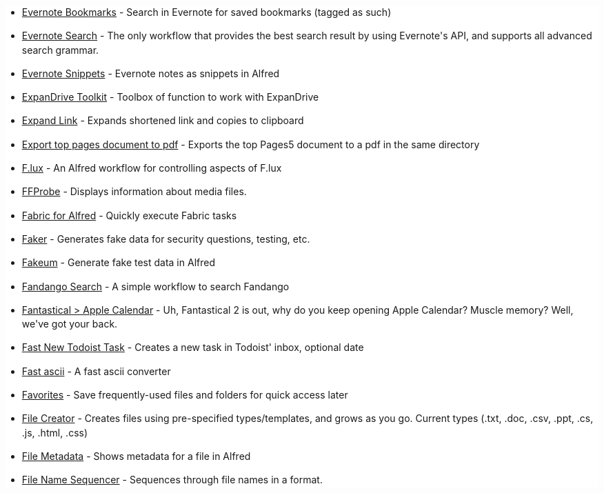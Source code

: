 * [Evernote Bookmarks](https://github.com/packal/repository/raw/master/com.apple.alfred.workflow.enb/evernote_bookmarks.alfredworkflow) - Search in Evernote for saved bookmarks (tagged as such)

* [Evernote Search](https://github.com/packal/repository/raw/master/com.shaoshing.alfred-evernote/search_evernote.alfredworkflow) - The only workflow that provides the best search result by using Evernote's API, and supports all advanced search grammar.

* [Evernote Snippets](https://github.com/packal/repository/raw/master/com.piszek.alfred.snippets/alfred-evernote-snippets.alfredworkflow) - Evernote notes as snippets in Alfred

* [ExpanDrive Toolkit](https://github.com/packal/repository/raw/master/com.customct.ExpanDrive/expandrivetoolkit.alfredworkflow) - Toolbox of function to work with ExpanDrive

* [Expand Link](https://github.com/packal/repository/raw/master/com.mattbanks.expandlink/expand_link.alfredworkflow) - Expands shortened link and copies to clipboard

* [Export top pages document to pdf](https://github.com/packal/repository/raw/master/com.pjvandehaar.pagestopdf/pagestopdf.alfredworkflow) - Exports the top Pages5 document to a pdf in the same directory

* [F.lux](https://github.com/packal/repository/raw/master/com.robertwdempsey.flux/f.lux_.alfredworkflow) - An Alfred workflow for controlling aspects of F.lux

* [FFProbe](https://github.com/packal/repository/raw/master/cz.vookimedlo.alfred.ffprobe/ffprobe.alfredworkflow) - Displays information about media files.

* [Fabric for Alfred](https://github.com/packal/repository/raw/master/com.fniephaus.fabric/fabric.alfredworkflow) - Quickly execute Fabric tasks

* [Faker](https://github.com/packal/repository/raw/master/com.arbitrarydefinitions.faker/faker.alfredworkflow) - Generates fake data for security questions, testing, etc.

* [Fakeum](https://github.com/packal/repository/raw/master/net.deanishe.alfred-fakeum/fakeum-1.2.alfredworkflow) - Generate fake test data in Alfred

* [Fandango Search](https://github.com/packal/repository/raw/master/com.anthonyashley.fandangosearch/fandangosearch.alfredworkflow) - A simple workflow to search Fandango

* [Fantastical &gt; Apple Calendar](https://github.com/packal/repository/raw/master/com.ryanblock.fantastical.alias/fantastical_2_alias.alfredworkflow) - Uh, Fantastical 2 is out, why do you keep opening Apple Calendar? Muscle memory? Well, we've got your back.

* [Fast New Todoist Task](https://github.com/packal/repository/raw/master/com.davidtaboas.alfred.todoist/fast_new_todoist_task.alfredworkflow) - Creates a new task in Todoist' inbox, optional date

* [Fast ascii](https://github.com/packal/repository/raw/master/com.lisongcheng.fastascii/fast_ascii.alfredworkflow) - A fast ascii converter

* [Favorites](https://github.com/packal/repository/raw/master/tylereich.favorites/favorites.alfredworkflow) - Save frequently-used files and folders for quick access later

* [File Creator](https://github.com/packal/repository/raw/master/com.filecreator1.0.automator/file_automator.alfredworkflow) - Creates files using pre-specified types/templates, and grows as you go. Current types (.txt, .doc, .csv, .ppt, .cs, .js, .html, .css)

* [File Metadata](https://github.com/packal/repository/raw/master/com.surrealroad.alfred-metadata/file_metadata.alfredworkflow) - Shows metadata for a file in Alfred

* [File Name Sequencer](https://github.com/packal/repository/raw/master/com.customct.filenamesequencer/filenamesequencer.alfredworkflow) - Sequences through file names in a format.
